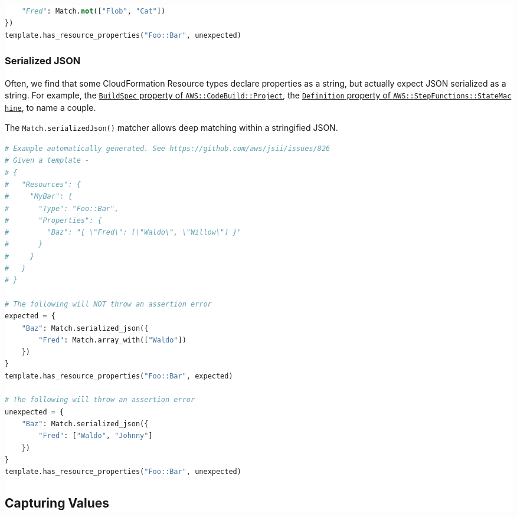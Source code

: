 ```python
    "Fred": Match.not(["Flob", "Cat"])
})
template.has_resource_properties("Foo::Bar", unexpected)
```

### Serialized JSON

Often, we find that some CloudFormation Resource types declare properties as a string,
but actually expect JSON serialized as a string.
For example, the [`BuildSpec` property of `AWS::CodeBuild::Project`](https://docs.aws.amazon.com/AWSCloudFormation/latest/UserGuide/aws-properties-codebuild-project-source.html#cfn-codebuild-project-source-buildspec),
the [`Definition` property of `AWS::StepFunctions::StateMachine`](https://docs.aws.amazon.com/AWSCloudFormation/latest/UserGuide/aws-resource-stepfunctions-statemachine.html#cfn-stepfunctions-statemachine-definition),
to name a couple.

The `Match.serializedJson()` matcher allows deep matching within a stringified JSON.

```python
# Example automatically generated. See https://github.com/aws/jsii/issues/826
# Given a template -
# {
#   "Resources": {
#     "MyBar": {
#       "Type": "Foo::Bar",
#       "Properties": {
#         "Baz": "{ \"Fred\": [\"Waldo\", \"Willow\"] }"
#       }
#     }
#   }
# }

# The following will NOT throw an assertion error
expected = {
    "Baz": Match.serialized_json({
        "Fred": Match.array_with(["Waldo"])
    })
}
template.has_resource_properties("Foo::Bar", expected)

# The following will throw an assertion error
unexpected = {
    "Baz": Match.serialized_json({
        "Fred": ["Waldo", "Johnny"]
    })
}
template.has_resource_properties("Foo::Bar", unexpected)
```

## Capturing Values
